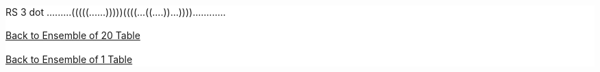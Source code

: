 
<tr>
<td markdown="span">RS 3 dot </td>
<td markdown="span"> .........(((((......)))))((((...((....))...))))............
</td>
</tr>

</tbody>
</table>


</div>


[Back to Ensemble of 20 Table](../../display_436)

[Back to Ensemble of 1 Table](../../display_1533)
